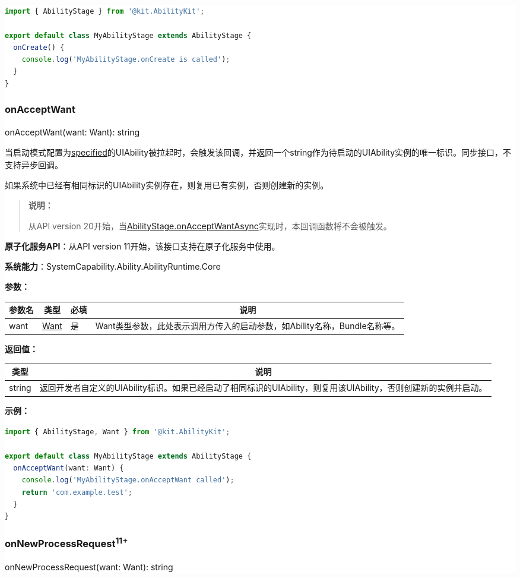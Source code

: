 ```ts
import { AbilityStage } from '@kit.AbilityKit';

export default class MyAbilityStage extends AbilityStage {
  onCreate() {
    console.log('MyAbilityStage.onCreate is called');
  }
}
```


### onAcceptWant

onAcceptWant(want: Want): string

当启动模式配置为[specified](../../application-models/uiability-launch-type.md#specified启动模式)的UIAbility被拉起时，会触发该回调，并返回一个string作为待启动的UIAbility实例的唯一标识。同步接口，不支持异步回调。

如果系统中已经有相同标识的UIAbility实例存在，则复用已有实例，否则创建新的实例。

> **说明：**
>
> 从API version 20开始，当[AbilityStage.onAcceptWantAsync](#onacceptwantasync20)实现时，本回调函数将不会被触发。

**原子化服务API**：从API version 11开始，该接口支持在原子化服务中使用。

**系统能力**：SystemCapability.Ability.AbilityRuntime.Core

**参数：**

| 参数名 | 类型 | 必填 | 说明 |
| -------- | -------- | -------- | -------- |
| want | [Want](js-apis-app-ability-want.md) | 是 | Want类型参数，此处表示调用方传入的启动参数，如Ability名称，Bundle名称等。 |

**返回值：**

| 类型 | 说明 |
| -------- | -------- |
| string | 返回开发者自定义的UIAbility标识。如果已经启动了相同标识的UIAbility，则复用该UIAbility，否则创建新的实例并启动。 |

**示例：**


```ts
import { AbilityStage, Want } from '@kit.AbilityKit';

export default class MyAbilityStage extends AbilityStage {
  onAcceptWant(want: Want) {
    console.log('MyAbilityStage.onAcceptWant called');
    return 'com.example.test';
  }
}
```

### onNewProcessRequest<sup>11+</sup>

onNewProcessRequest(want: Want): string
